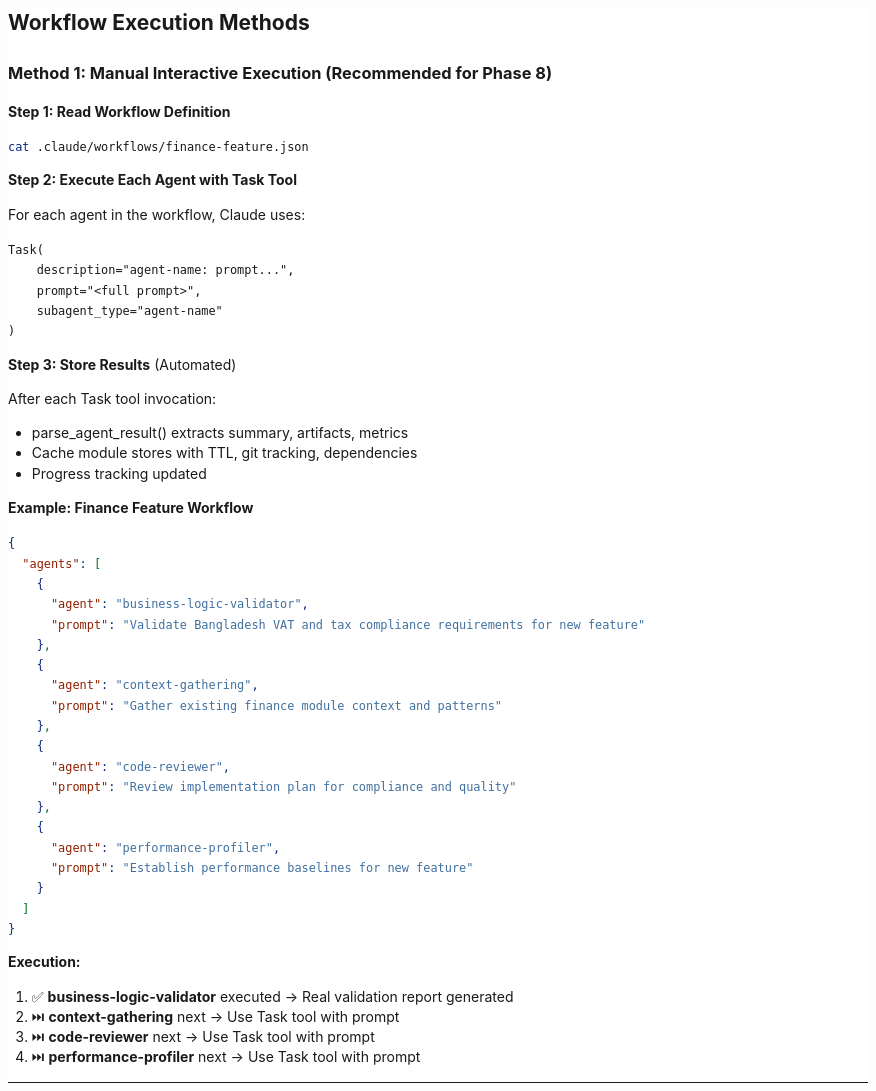 
## Workflow Execution Methods

### Method 1: Manual Interactive Execution (Recommended for Phase 8)

**Step 1: Read Workflow Definition**
```bash
cat .claude/workflows/finance-feature.json
```

**Step 2: Execute Each Agent with Task Tool**

For each agent in the workflow, Claude uses:
```
Task(
    description="agent-name: prompt...",
    prompt="<full prompt>",
    subagent_type="agent-name"
)
```

**Step 3: Store Results** (Automated)

After each Task tool invocation:
- parse_agent_result() extracts summary, artifacts, metrics
- Cache module stores with TTL, git tracking, dependencies
- Progress tracking updated

**Example: Finance Feature Workflow**

```json
{
  "agents": [
    {
      "agent": "business-logic-validator",
      "prompt": "Validate Bangladesh VAT and tax compliance requirements for new feature"
    },
    {
      "agent": "context-gathering",
      "prompt": "Gather existing finance module context and patterns"
    },
    {
      "agent": "code-reviewer",
      "prompt": "Review implementation plan for compliance and quality"
    },
    {
      "agent": "performance-profiler",
      "prompt": "Establish performance baselines for new feature"
    }
  ]
}
```

**Execution:**
1. ✅ **business-logic-validator** executed → Real validation report generated
2. ⏭️ **context-gathering** next → Use Task tool with prompt
3. ⏭️ **code-reviewer** next → Use Task tool with prompt
4. ⏭️ **performance-profiler** next → Use Task tool with prompt

---